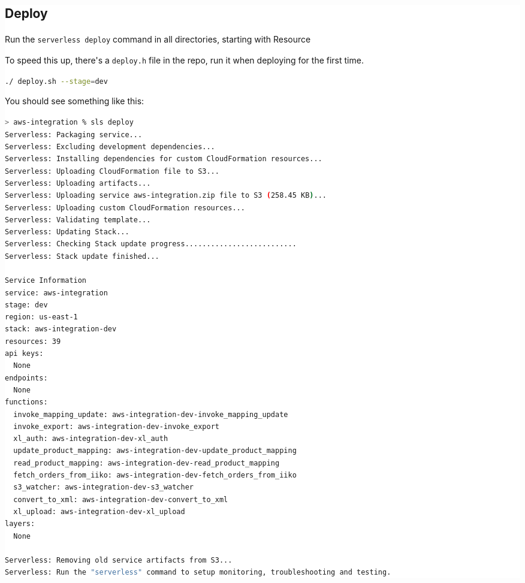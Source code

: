 ## Deploy

Run the ```serverless deploy``` command in all directories, starting with Resource

To speed this up, there's a ```deploy.h``` file in the repo, run it when deploying for the first time. 

```bash
./ deploy.sh --stage=dev
```

You should see something like this:

```bash
> aws-integration % sls deploy
Serverless: Packaging service...
Serverless: Excluding development dependencies...
Serverless: Installing dependencies for custom CloudFormation resources...
Serverless: Uploading CloudFormation file to S3...
Serverless: Uploading artifacts...
Serverless: Uploading service aws-integration.zip file to S3 (258.45 KB)...
Serverless: Uploading custom CloudFormation resources...
Serverless: Validating template...
Serverless: Updating Stack...
Serverless: Checking Stack update progress..........................
Serverless: Stack update finished...

Service Information
service: aws-integration
stage: dev
region: us-east-1
stack: aws-integration-dev
resources: 39
api keys:
  None
endpoints:
  None
functions:
  invoke_mapping_update: aws-integration-dev-invoke_mapping_update
  invoke_export: aws-integration-dev-invoke_export
  xl_auth: aws-integration-dev-xl_auth
  update_product_mapping: aws-integration-dev-update_product_mapping
  read_product_mapping: aws-integration-dev-read_product_mapping
  fetch_orders_from_iiko: aws-integration-dev-fetch_orders_from_iiko
  s3_watcher: aws-integration-dev-s3_watcher
  convert_to_xml: aws-integration-dev-convert_to_xml
  xl_upload: aws-integration-dev-xl_upload
layers:
  None
  
Serverless: Removing old service artifacts from S3...
Serverless: Run the "serverless" command to setup monitoring, troubleshooting and testing.
```

